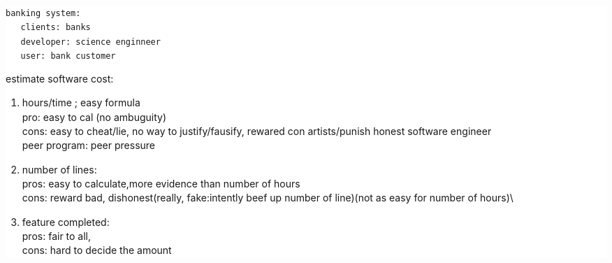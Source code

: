 ```
banking system:
   clients: banks
   developer: science enginneer
   user: bank customer
```

estimate software cost:

1.  hours/time ; easy formula\
    pro: easy to cal (no ambuguity)\
    cons: easy to cheat/lie, no way to justify/fausify, rewared con artists/punish honest software engineer\
    peer program: peer pressure

2.  number of lines:\
    pros: easy to calculate,more evidence than number of hours\
    cons: reward bad, dishonest(really, fake:intently beef up number of line)(not as easy for number of hours)\
3.  feature completed:\
    pros: fair to all,\
    cons: hard to decide the amount
